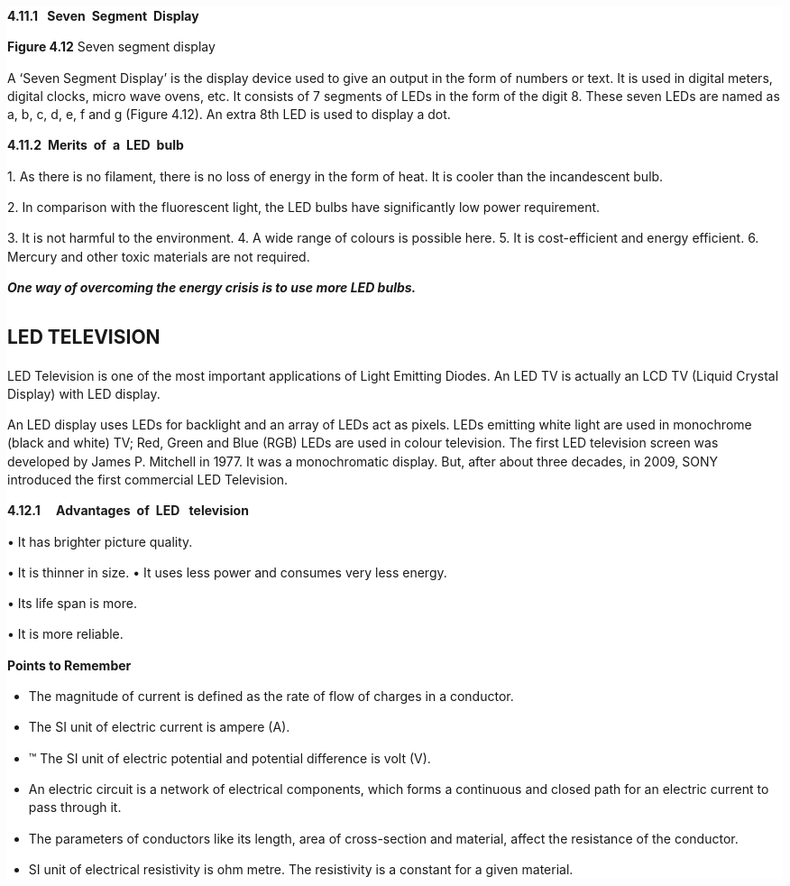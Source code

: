 **4.11.1  Seven Segment Display**

**Figure 4.12** Seven segment display

A ‘Seven Segment Display’ is the display device used to give an output in the form of numbers or text. It is used in digital meters, digital clocks, micro wave ovens, etc. It consists of 7 segments of LEDs in the form of the digit 8. These seven LEDs are named as a, b, c, d, e, f and g (Figure 4.12). An extra 8th LED is used to display a dot.

**4.11.2 Merits of a LED bulb**

1\. As there is no filament, there is no loss of energy in the form of heat. It is cooler than the incandescent bulb.

2\. In comparison with the fluorescent light, the LED bulbs have significantly low power requirement.

3\. It is not harmful to the environment. 4. A wide range of colours is possible here. 5. It is cost-efficient and energy efficient. 6. Mercury and other toxic materials are not required.

 **_One way of overcoming the energy crisis is to use more LED bulbs._**

## LED TELEVISION

LED Television is one of the most important applications of Light Emitting Diodes. An LED TV is actually an LCD TV (Liquid Crystal Display) with LED display.

An LED display uses LEDs for backlight and an array of LEDs act as pixels. LEDs emitting white light are used in monochrome (black and white) TV; Red, Green and Blue (RGB) LEDs are used in colour television. The first LED television screen was developed by James P. Mitchell in 1977. It was a monochromatic display. But, after about three decades, in 2009, SONY introduced the first commercial LED Television.

**4.12.1   Advantages of LED  television**

• It has brighter picture quality.

• It is thinner in size. • It uses less power and consumes very less energy.

• Its life span is more.

• It is more reliable.

**Points to Remember**

- The magnitude of current is defined as the rate of flow of charges in a conductor.

- The SI unit of electric current is ampere (A).

- ™ The SI unit of electric potential and potential difference is volt (V). 

- An electric circuit is a network of electrical components, which forms a continuous and closed path for an electric current to pass through it. 

- The parameters of conductors like its length, area of cross-section and material, affect the resistance of the conductor. 

- SI unit of electrical resistivity is ohm metre. The resistivity is a constant for a given material. 

